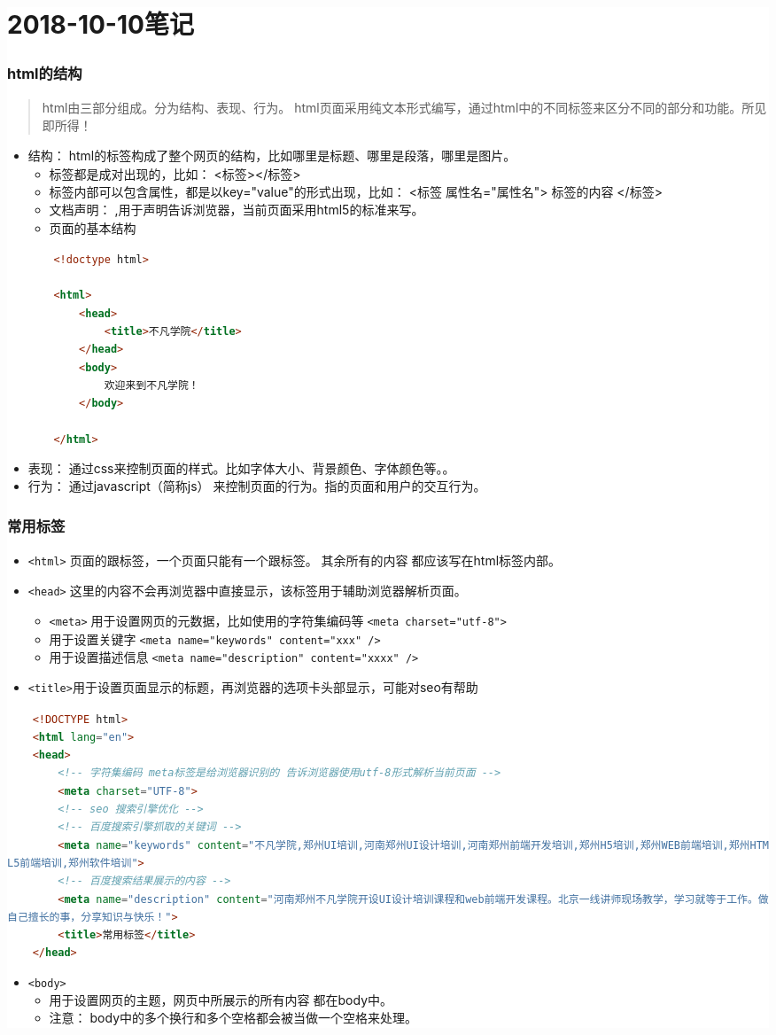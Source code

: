 # 2018-10-10笔记

### html的结构
> html由三部分组成。分为结构、表现、行为。 html页面采用纯文本形式编写，通过html中的不同标签来区分不同的部分和功能。所见即所得！

+ 结构： html的标签构成了整个网页的结构，比如哪里是标题、哪里是段落，哪里是图片。
	- 标签都是成对出现的，比如： <标签></标签>
	- 标签内部可以包含属性，都是以key="value"的形式出现，比如： <标签 属性名="属性名">  标签的内容 </标签>
	- 文档声明： <!doctype html>,用于声明告诉浏览器，当前页面采用html5的标准来写。
	- 页面的基本结构
	```html
		<!doctype html>

		<html>
			<head>
				<title>不凡学院</title>
			</head>
			<body>
				欢迎来到不凡学院！
			</body>

		</html>
	```
+ 表现： 通过css来控制页面的样式。比如字体大小、背景颜色、字体颜色等。。
+ 行为： 通过javascript（简称js） 来控制页面的行为。指的页面和用户的交互行为。

### 常用标签
+ `<html>` 页面的跟标签，一个页面只能有一个跟标签。 其余所有的内容 都应该写在html标签内部。
+ `<head>` 这里的内容不会再浏览器中直接显示，该标签用于辅助浏览器解析页面。
	- `<meta>` 用于设置网页的元数据，比如使用的字符集编码等  `<meta charset="utf-8">`
	- 用于设置关键字 ```<meta name="keywords" content="xxx" />```
	- 用于设置描述信息 ```<meta name="description" content="xxxx" />```
	
+ `<title>`用于设置页面显示的标题，再浏览器的选项卡头部显示，可能对seo有帮助
```html
	<!DOCTYPE html>
	<html lang="en">
	<head>
		<!-- 字符集编码 meta标签是给浏览器识别的 告诉浏览器使用utf-8形式解析当前页面 -->
		<meta charset="UTF-8">
		<!-- seo 搜索引擎优化 -->
		<!-- 百度搜索引擎抓取的关键词 -->
		<meta name="keywords" content="不凡学院,郑州UI培训,河南郑州UI设计培训,河南郑州前端开发培训,郑州H5培训,郑州WEB前端培训,郑州HTML5前端培训,郑州软件培训">
		<!-- 百度搜索结果展示的内容 -->
		<meta name="description" content="河南郑州不凡学院开设UI设计培训课程和web前端开发课程。北京一线讲师现场教学，学习就等于工作。做自己擅长的事，分享知识与快乐！">
		<title>常用标签</title>
	</head>

```
+ `<body>`
	- 用于设置网页的主题，网页中所展示的所有内容 都在body中。
	- 注意： body中的多个换行和多个空格都会被当做一个空格来处理。 
